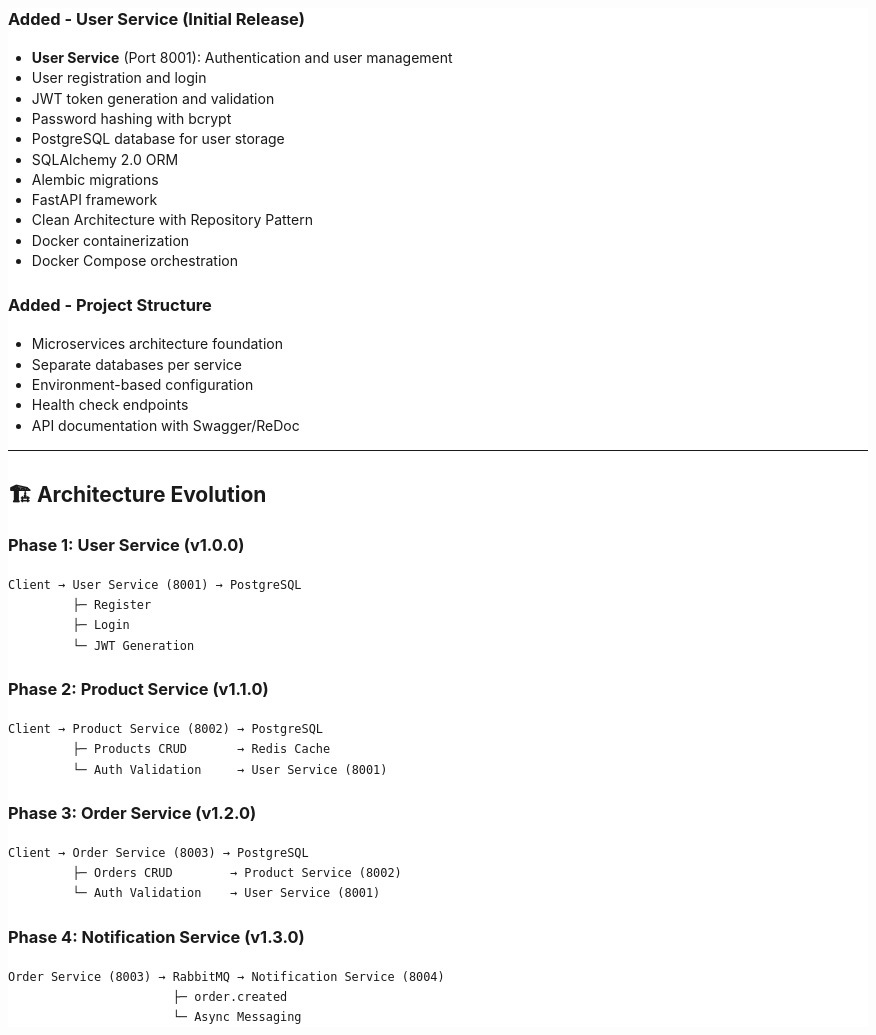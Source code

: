 ### Added - User Service (Initial Release)
- **User Service** (Port 8001): Authentication and user management
- User registration and login
- JWT token generation and validation
- Password hashing with bcrypt
- PostgreSQL database for user storage
- SQLAlchemy 2.0 ORM
- Alembic migrations
- FastAPI framework
- Clean Architecture with Repository Pattern
- Docker containerization
- Docker Compose orchestration

### Added - Project Structure
- Microservices architecture foundation
- Separate databases per service
- Environment-based configuration
- Health check endpoints
- API documentation with Swagger/ReDoc

---

## 🏗️ Architecture Evolution

### Phase 1: User Service (v1.0.0)
```
Client → User Service (8001) → PostgreSQL
         ├─ Register
         ├─ Login
         └─ JWT Generation
```

### Phase 2: Product Service (v1.1.0)
```
Client → Product Service (8002) → PostgreSQL
         ├─ Products CRUD       → Redis Cache
         └─ Auth Validation     → User Service (8001)
```

### Phase 3: Order Service (v1.2.0)
```
Client → Order Service (8003) → PostgreSQL
         ├─ Orders CRUD        → Product Service (8002)
         └─ Auth Validation    → User Service (8001)
```

### Phase 4: Notification Service (v1.3.0)
```
Order Service (8003) → RabbitMQ → Notification Service (8004)
                       ├─ order.created
                       └─ Async Messaging
```
